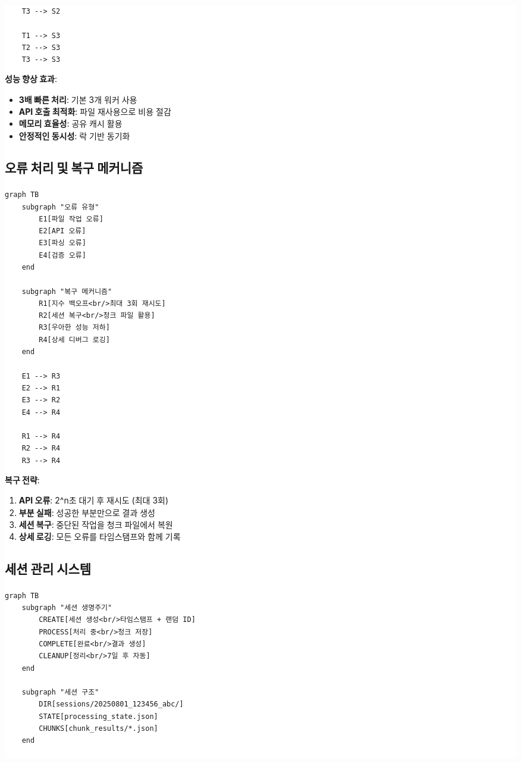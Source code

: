 ```mermaid
    T3 --> S2
    
    T1 --> S3
    T2 --> S3
    T3 --> S3
```

**성능 향상 효과**:
- **3배 빠른 처리**: 기본 3개 워커 사용
- **API 호출 최적화**: 파일 재사용으로 비용 절감
- **메모리 효율성**: 공유 캐시 활용
- **안정적인 동시성**: 락 기반 동기화

## 오류 처리 및 복구 메커니즘

```mermaid
graph TB
    subgraph "오류 유형"
        E1[파일 작업 오류]
        E2[API 오류]
        E3[파싱 오류]
        E4[검증 오류]
    end
    
    subgraph "복구 메커니즘"
        R1[지수 백오프<br/>최대 3회 재시도]
        R2[세션 복구<br/>청크 파일 활용]
        R3[우아한 성능 저하]
        R4[상세 디버그 로깅]
    end
    
    E1 --> R3
    E2 --> R1
    E3 --> R2
    E4 --> R4
    
    R1 --> R4
    R2 --> R4
    R3 --> R4
```

**복구 전략**:
1. **API 오류**: 2^n초 대기 후 재시도 (최대 3회)
2. **부분 실패**: 성공한 부분만으로 결과 생성
3. **세션 복구**: 중단된 작업을 청크 파일에서 복원
4. **상세 로깅**: 모든 오류를 타임스탬프와 함께 기록

## 세션 관리 시스템

```mermaid
graph TB
    subgraph "세션 생명주기"
        CREATE[세션 생성<br/>타임스탬프 + 랜덤 ID]
        PROCESS[처리 중<br/>청크 저장]
        COMPLETE[완료<br/>결과 생성]
        CLEANUP[정리<br/>7일 후 자동]
    end
    
    subgraph "세션 구조"
        DIR[sessions/20250801_123456_abc/]
        STATE[processing_state.json]
        CHUNKS[chunk_results/*.json]
    end
    
```